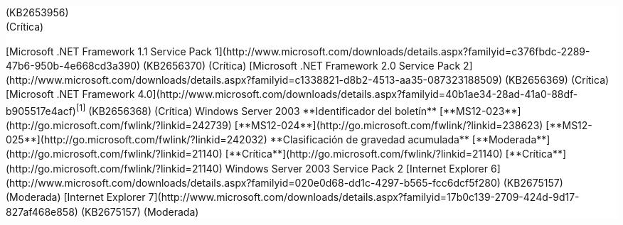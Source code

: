 (KB2653956)  
(Crítica)
</td>
<td style="border:1px solid black;">
[Microsoft .NET Framework 1.1 Service Pack 1](http://www.microsoft.com/downloads/details.aspx?familyid=c376fbdc-2289-47b6-950b-4e668cd3a390)  
(KB2656370)  
(Crítica)  
[Microsoft .NET Framework 2.0 Service Pack 2](http://www.microsoft.com/downloads/details.aspx?familyid=c1338821-d8b2-4513-aa35-087323188509)  
(KB2656369)  
(Crítica)  
[Microsoft .NET Framework 4.0](http://www.microsoft.com/downloads/details.aspx?familyid=40b1ae34-28ad-41a0-88df-b905517e4acf)<sup>[1]</sup>
(KB2656368)  
(Crítica)
</td>
</tr>
<tr>
<th colspan="4" style="border:1px solid black;">
Windows Server 2003
</th>
</tr>
<tr>
<td style="border:1px solid black;">
**Identificador del boletín**
</td>
<td style="border:1px solid black;">
[**MS12-023**](http://go.microsoft.com/fwlink/?linkid=242739)
</td>
<td style="border:1px solid black;">
[**MS12-024**](http://go.microsoft.com/fwlink/?linkid=238623)
</td>
<td style="border:1px solid black;">
[**MS12-025**](http://go.microsoft.com/fwlink/?linkid=242032)
</td>
</tr>
<tr class="alternateRow">
<td style="border:1px solid black;">
**Clasificación de gravedad acumulada**
</td>
<td style="border:1px solid black;">
[**Moderada**](http://go.microsoft.com/fwlink/?linkid=21140)
</td>
<td style="border:1px solid black;">
[**Crítica**](http://go.microsoft.com/fwlink/?linkid=21140)
</td>
<td style="border:1px solid black;">
[**Crítica**](http://go.microsoft.com/fwlink/?linkid=21140)
</td>
</tr>
<tr>
<td style="border:1px solid black;">
Windows Server 2003 Service Pack 2
</td>
<td style="border:1px solid black;">
[Internet Explorer 6](http://www.microsoft.com/downloads/details.aspx?familyid=020e0d68-dd1c-4297-b565-fcc6dcf5f280)  
(KB2675157)  
(Moderada)  
[Internet Explorer 7](http://www.microsoft.com/downloads/details.aspx?familyid=17b0c139-2709-424d-9d17-827af468e858)  
(KB2675157)  
(Moderada)  